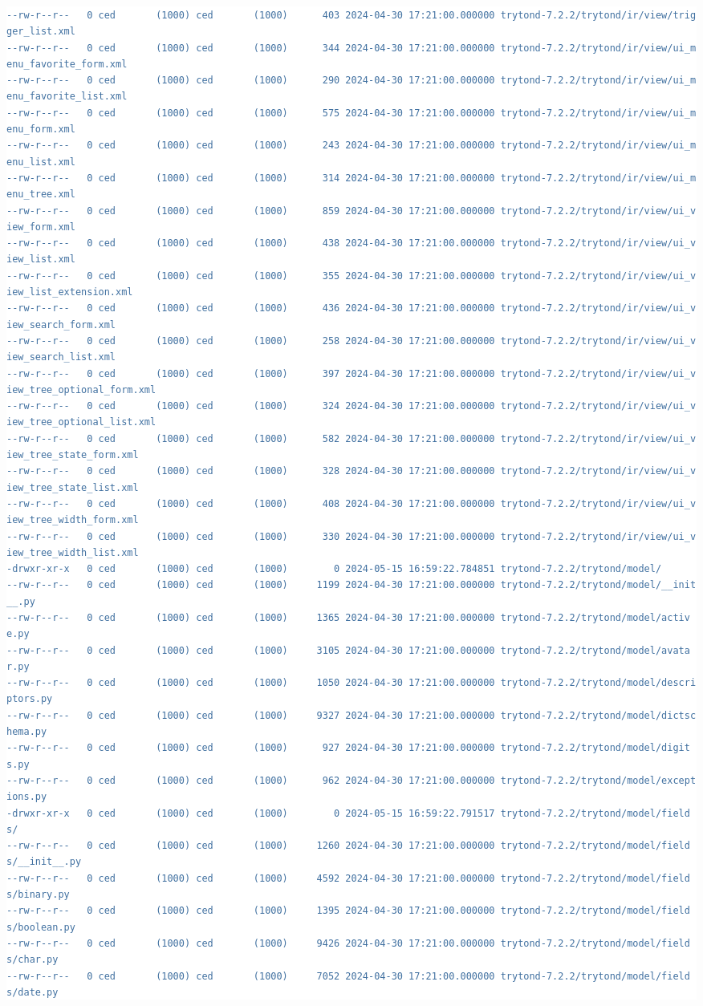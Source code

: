 ```diff
--rw-r--r--   0 ced       (1000) ced       (1000)      403 2024-04-30 17:21:00.000000 trytond-7.2.2/trytond/ir/view/trigger_list.xml
--rw-r--r--   0 ced       (1000) ced       (1000)      344 2024-04-30 17:21:00.000000 trytond-7.2.2/trytond/ir/view/ui_menu_favorite_form.xml
--rw-r--r--   0 ced       (1000) ced       (1000)      290 2024-04-30 17:21:00.000000 trytond-7.2.2/trytond/ir/view/ui_menu_favorite_list.xml
--rw-r--r--   0 ced       (1000) ced       (1000)      575 2024-04-30 17:21:00.000000 trytond-7.2.2/trytond/ir/view/ui_menu_form.xml
--rw-r--r--   0 ced       (1000) ced       (1000)      243 2024-04-30 17:21:00.000000 trytond-7.2.2/trytond/ir/view/ui_menu_list.xml
--rw-r--r--   0 ced       (1000) ced       (1000)      314 2024-04-30 17:21:00.000000 trytond-7.2.2/trytond/ir/view/ui_menu_tree.xml
--rw-r--r--   0 ced       (1000) ced       (1000)      859 2024-04-30 17:21:00.000000 trytond-7.2.2/trytond/ir/view/ui_view_form.xml
--rw-r--r--   0 ced       (1000) ced       (1000)      438 2024-04-30 17:21:00.000000 trytond-7.2.2/trytond/ir/view/ui_view_list.xml
--rw-r--r--   0 ced       (1000) ced       (1000)      355 2024-04-30 17:21:00.000000 trytond-7.2.2/trytond/ir/view/ui_view_list_extension.xml
--rw-r--r--   0 ced       (1000) ced       (1000)      436 2024-04-30 17:21:00.000000 trytond-7.2.2/trytond/ir/view/ui_view_search_form.xml
--rw-r--r--   0 ced       (1000) ced       (1000)      258 2024-04-30 17:21:00.000000 trytond-7.2.2/trytond/ir/view/ui_view_search_list.xml
--rw-r--r--   0 ced       (1000) ced       (1000)      397 2024-04-30 17:21:00.000000 trytond-7.2.2/trytond/ir/view/ui_view_tree_optional_form.xml
--rw-r--r--   0 ced       (1000) ced       (1000)      324 2024-04-30 17:21:00.000000 trytond-7.2.2/trytond/ir/view/ui_view_tree_optional_list.xml
--rw-r--r--   0 ced       (1000) ced       (1000)      582 2024-04-30 17:21:00.000000 trytond-7.2.2/trytond/ir/view/ui_view_tree_state_form.xml
--rw-r--r--   0 ced       (1000) ced       (1000)      328 2024-04-30 17:21:00.000000 trytond-7.2.2/trytond/ir/view/ui_view_tree_state_list.xml
--rw-r--r--   0 ced       (1000) ced       (1000)      408 2024-04-30 17:21:00.000000 trytond-7.2.2/trytond/ir/view/ui_view_tree_width_form.xml
--rw-r--r--   0 ced       (1000) ced       (1000)      330 2024-04-30 17:21:00.000000 trytond-7.2.2/trytond/ir/view/ui_view_tree_width_list.xml
-drwxr-xr-x   0 ced       (1000) ced       (1000)        0 2024-05-15 16:59:22.784851 trytond-7.2.2/trytond/model/
--rw-r--r--   0 ced       (1000) ced       (1000)     1199 2024-04-30 17:21:00.000000 trytond-7.2.2/trytond/model/__init__.py
--rw-r--r--   0 ced       (1000) ced       (1000)     1365 2024-04-30 17:21:00.000000 trytond-7.2.2/trytond/model/active.py
--rw-r--r--   0 ced       (1000) ced       (1000)     3105 2024-04-30 17:21:00.000000 trytond-7.2.2/trytond/model/avatar.py
--rw-r--r--   0 ced       (1000) ced       (1000)     1050 2024-04-30 17:21:00.000000 trytond-7.2.2/trytond/model/descriptors.py
--rw-r--r--   0 ced       (1000) ced       (1000)     9327 2024-04-30 17:21:00.000000 trytond-7.2.2/trytond/model/dictschema.py
--rw-r--r--   0 ced       (1000) ced       (1000)      927 2024-04-30 17:21:00.000000 trytond-7.2.2/trytond/model/digits.py
--rw-r--r--   0 ced       (1000) ced       (1000)      962 2024-04-30 17:21:00.000000 trytond-7.2.2/trytond/model/exceptions.py
-drwxr-xr-x   0 ced       (1000) ced       (1000)        0 2024-05-15 16:59:22.791517 trytond-7.2.2/trytond/model/fields/
--rw-r--r--   0 ced       (1000) ced       (1000)     1260 2024-04-30 17:21:00.000000 trytond-7.2.2/trytond/model/fields/__init__.py
--rw-r--r--   0 ced       (1000) ced       (1000)     4592 2024-04-30 17:21:00.000000 trytond-7.2.2/trytond/model/fields/binary.py
--rw-r--r--   0 ced       (1000) ced       (1000)     1395 2024-04-30 17:21:00.000000 trytond-7.2.2/trytond/model/fields/boolean.py
--rw-r--r--   0 ced       (1000) ced       (1000)     9426 2024-04-30 17:21:00.000000 trytond-7.2.2/trytond/model/fields/char.py
--rw-r--r--   0 ced       (1000) ced       (1000)     7052 2024-04-30 17:21:00.000000 trytond-7.2.2/trytond/model/fields/date.py
```